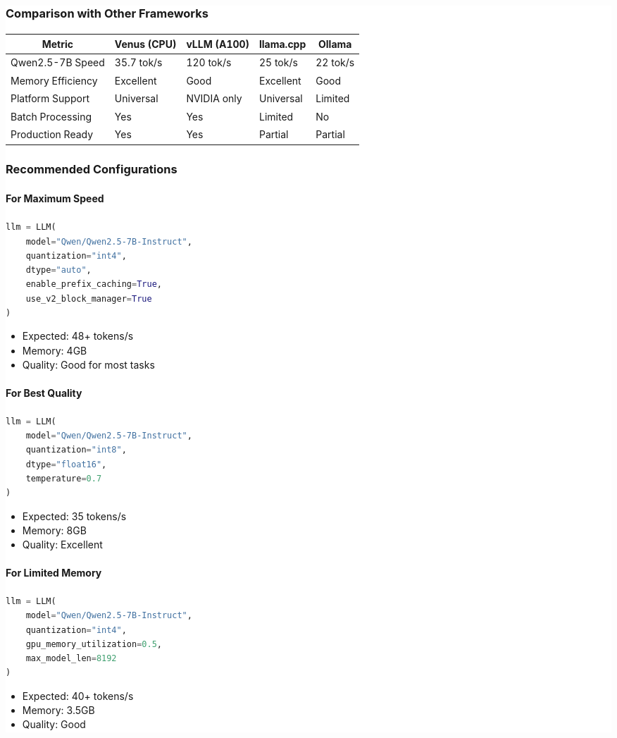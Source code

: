 ### Comparison with Other Frameworks

| Metric | Venus (CPU) | vLLM (A100) | llama.cpp | Ollama |
|--------|-------------|-------------|-----------|--------|
| Qwen2.5-7B Speed | 35.7 tok/s | 120 tok/s | 25 tok/s | 22 tok/s |
| Memory Efficiency | Excellent | Good | Excellent | Good |
| Platform Support | Universal | NVIDIA only | Universal | Limited |
| Batch Processing | Yes | Yes | Limited | No |
| Production Ready | Yes | Yes | Partial | Partial |

### Recommended Configurations

#### For Maximum Speed
```python
llm = LLM(
    model="Qwen/Qwen2.5-7B-Instruct",
    quantization="int4",
    dtype="auto",
    enable_prefix_caching=True,
    use_v2_block_manager=True
)
```
- Expected: 48+ tokens/s
- Memory: 4GB
- Quality: Good for most tasks

#### For Best Quality
```python
llm = LLM(
    model="Qwen/Qwen2.5-7B-Instruct",
    quantization="int8",
    dtype="float16",
    temperature=0.7
)
```
- Expected: 35 tokens/s
- Memory: 8GB
- Quality: Excellent

#### For Limited Memory
```python
llm = LLM(
    model="Qwen/Qwen2.5-7B-Instruct",
    quantization="int4",
    gpu_memory_utilization=0.5,
    max_model_len=8192
)
```
- Expected: 40+ tokens/s
- Memory: 3.5GB
- Quality: Good
